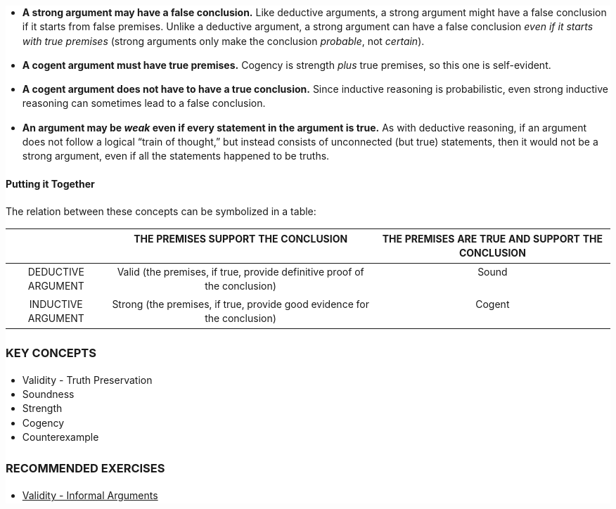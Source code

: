 * **A strong argument may have a false conclusion.** Like deductive arguments, a strong argument might have a false conclusion if it starts from false premises. Unlike a deductive argument, a strong argument can have a false conclusion *even if it starts with true premises* (strong arguments only make the conclusion *probable*, not *certain*).

* **A cogent argument must have true premises.** Cogency is strength *plus* true premises, so this one is self-evident.

* **A cogent argument does not have to have a true conclusion.** Since inductive reasoning is probabilistic, even strong inductive reasoning can sometimes lead to a false conclusion.

* **An argument may be *weak* even if every statement in the argument is true.** As with deductive reasoning, if an argument does not follow a logical “train of thought,” but instead consists of unconnected (but true) statements, then it would not be a strong argument, even if all the statements happened to be truths.


#### Putting it Together

The relation between these concepts can be symbolized in a table:

|               | THE PREMISES SUPPORT THE CONCLUSION | THE PREMISES ARE TRUE AND SUPPORT THE CONCLUSION  |
| :-------------: |:-------------:| :-----:|
| DEDUCTIVE ARGUMENT      | Valid (the premises, if true, provide definitive proof of the conclusion) | Sound |
| INDUCTIVE ARGUMENT      | Strong (the premises, if true, provide good evidence for the conclusion)      |   Cogent |


### KEY CONCEPTS
* Validity - Truth Preservation
* Soundness
* Strength
* Cogency
* Counterexample

### RECOMMENDED EXERCISES
* [Validity - Informal Arguments](http://logic.baruchsites.com/exercises/validity-informal)
